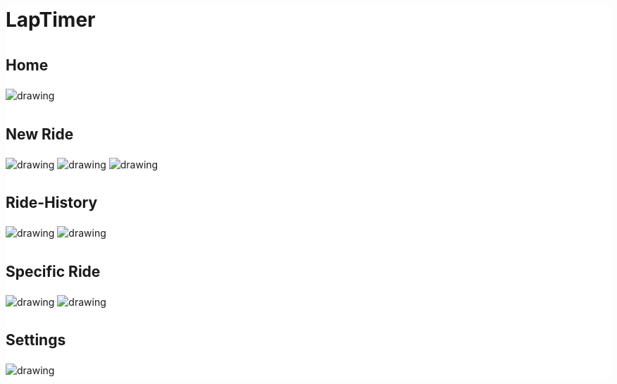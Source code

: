 # LapTimer

## Home
<img src="https://github.com/tuke307/LapTimer/blob/master/pic/home.png" alt="drawing" width="500"/>

## New Ride
<img src="https://github.com/tuke307/LapTimer/blob/master/pic/starting_position.png" alt="drawing" width="500"/>
<img src="https://github.com/tuke307/LapTimer/blob/master/pic/drivein.png" alt="drawing" width="500"/>
<img src="https://github.com/tuke307/LapTimer/blob/master/pic/countdown.png" alt="drawing" width="500"/>

## Ride-History
<img src="https://github.com/tuke307/LapTimer/blob/master/pic/rides.png" alt="drawing" width="500"/>
<img src="https://github.com/tuke307/LapTimer/blob/master/pic/rides_loading.png" alt="drawing" width="500"/>

## Specific Ride
<img src="https://github.com/tuke307/LapTimer/blob/master/pic/ride_scrolling.png" alt="drawing" width="500"/>
<img src="https://github.com/tuke307/LapTimer/blob/master/pic/ride_finish.png" alt="drawing" width="500"/>

## Settings
<img src="https://github.com/tuke307/LapTimer/blob/master/pic/settings.png" alt="drawing" width="500"/>
